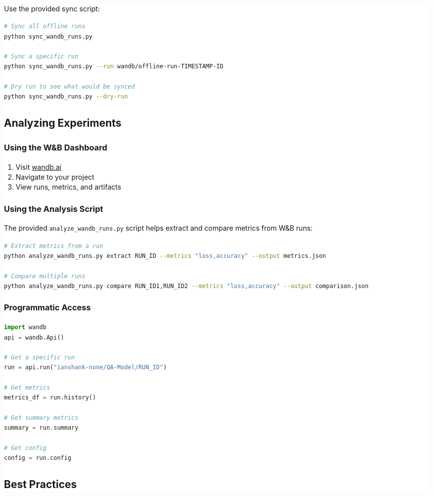 Use the provided sync script:

```bash
# Sync all offline runs
python sync_wandb_runs.py

# Sync a specific run
python sync_wandb_runs.py --run wandb/offline-run-TIMESTAMP-ID

# Dry run to see what would be synced
python sync_wandb_runs.py --dry-run
```

## Analyzing Experiments

### Using the W&B Dashboard

1. Visit [wandb.ai](https://wandb.ai)
2. Navigate to your project
3. View runs, metrics, and artifacts

### Using the Analysis Script

The provided `analyze_wandb_runs.py` script helps extract and compare metrics from W&B runs:

```bash
# Extract metrics from a run
python analyze_wandb_runs.py extract RUN_ID --metrics "loss,accuracy" --output metrics.json

# Compare multiple runs
python analyze_wandb_runs.py compare RUN_ID1,RUN_ID2 --metrics "loss,accuracy" --output comparison.json
```

### Programmatic Access

```python
import wandb
api = wandb.Api()

# Get a specific run
run = api.run("ianshank-none/QA-Model/RUN_ID")

# Get metrics
metrics_df = run.history()

# Get summary metrics
summary = run.summary

# Get config
config = run.config
```

## Best Practices
